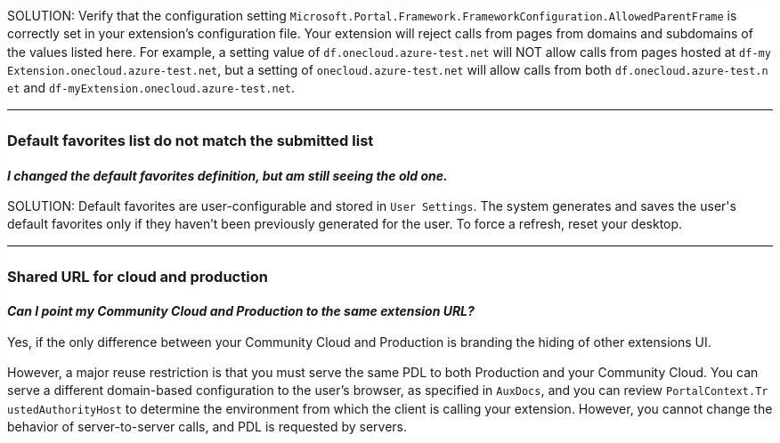 SOLUTION:  Verify that the configuration setting  `Microsoft.Portal.Framework.FrameworkConfiguration.AllowedParentFrame` is correctly set in your extension’s configuration file. Your extension will reject calls from pages from domains and subdomains of the values listed here. For example, a setting value of `df.onecloud.azure-test.net` will NOT allow calls from pages hosted at `df-myExtension.onecloud.azure-test.net`, but a setting of `onecloud.azure-test.net` will allow calls from both `df.onecloud.azure-test.net` and `df-myExtension.onecloud.azure-test.net`.

* * * 

<a name="domain-based-configuration-frequently-asked-questions-default-favorites-list-do-not-match-the-submitted-list"></a>
### Default favorites list do not match the submitted list

***I changed the default favorites definition, but am still seeing the old one.***

SOLUTION: Default favorites are user-configurable and stored in `User Settings`. The system generates and saves the user's default favorites only if they haven’t been previously generated for the user. To force a refresh, reset your desktop.

* * *

<a name="domain-based-configuration-frequently-asked-questions-shared-url-for-cloud-and-production"></a>
### Shared URL for cloud and production

***Can I point my Community Cloud and Production to the same extension URL?***

Yes, if the only difference between your Community Cloud and Production is branding the hiding of other extensions UI. 

However, a major reuse restriction is that you must serve the same PDL to both Production and your Community Cloud. You can serve a different domain-based configuration to the user’s browser,  as specified in `AuxDocs`, and you can review  `PortalContext.TrustedAuthorityHost` to determine the  environment from which the client is calling your extension.  However, you cannot change the behavior of server-to-server calls, and PDL is requested by servers.


